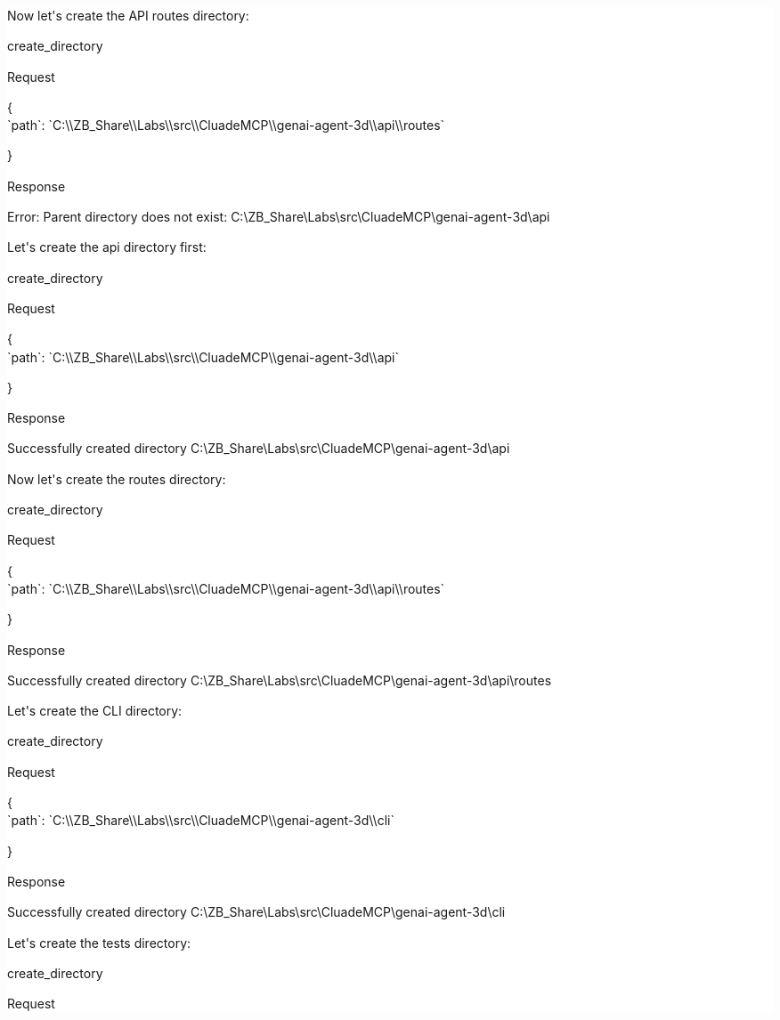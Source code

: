 Now let's create the API routes directory:

create\_directory

Request

{  
  \`path\`: \`C:\\\\ZB\_Share\\\\Labs\\\\src\\\\CluadeMCP\\\\genai-agent-3d\\\\api\\\\routes\`

}

Response

Error: Parent directory does not exist: C:\\ZB\_Share\\Labs\\src\\CluadeMCP\\genai-agent-3d\\api

Let's create the api directory first:

create\_directory

Request

{  
  \`path\`: \`C:\\\\ZB\_Share\\\\Labs\\\\src\\\\CluadeMCP\\\\genai-agent-3d\\\\api\`

}

Response

Successfully created directory C:\\ZB\_Share\\Labs\\src\\CluadeMCP\\genai-agent-3d\\api

Now let's create the routes directory:

create\_directory

Request

{  
  \`path\`: \`C:\\\\ZB\_Share\\\\Labs\\\\src\\\\CluadeMCP\\\\genai-agent-3d\\\\api\\\\routes\`

}

Response

Successfully created directory C:\\ZB\_Share\\Labs\\src\\CluadeMCP\\genai-agent-3d\\api\\routes

Let's create the CLI directory:

create\_directory

Request

{  
  \`path\`: \`C:\\\\ZB\_Share\\\\Labs\\\\src\\\\CluadeMCP\\\\genai-agent-3d\\\\cli\`

}

Response

Successfully created directory C:\\ZB\_Share\\Labs\\src\\CluadeMCP\\genai-agent-3d\\cli

Let's create the tests directory:

create\_directory

Request
